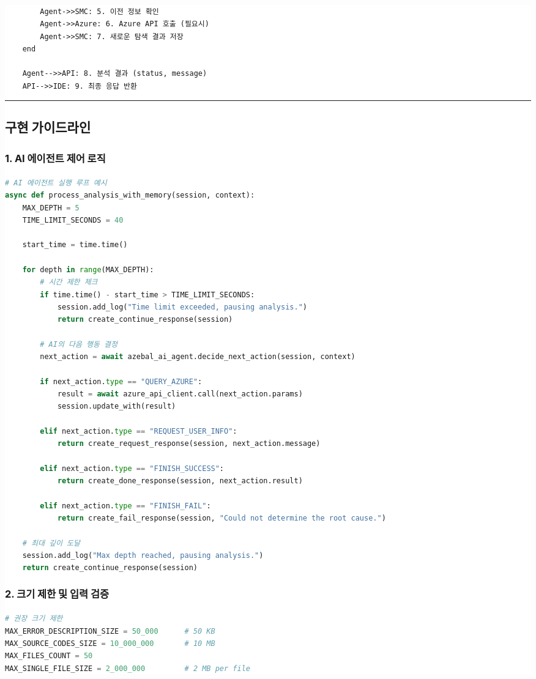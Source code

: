 ```mermaid
        Agent->>SMC: 5. 이전 정보 확인
        Agent->>Azure: 6. Azure API 호출 (필요시)
        Agent->>SMC: 7. 새로운 탐색 결과 저장
    end
    
    Agent-->>API: 8. 분석 결과 (status, message)
    API-->>IDE: 9. 최종 응답 반환
```

---

## 구현 가이드라인

### 1. AI 에이전트 제어 로직
```python
# AI 에이전트 실행 루프 예시
async def process_analysis_with_memory(session, context):
    MAX_DEPTH = 5
    TIME_LIMIT_SECONDS = 40
    
    start_time = time.time()
    
    for depth in range(MAX_DEPTH):
        # 시간 제한 체크
        if time.time() - start_time > TIME_LIMIT_SECONDS:
            session.add_log("Time limit exceeded, pausing analysis.")
            return create_continue_response(session)

        # AI의 다음 행동 결정
        next_action = await azebal_ai_agent.decide_next_action(session, context)

        if next_action.type == "QUERY_AZURE":
            result = await azure_api_client.call(next_action.params)
            session.update_with(result)
        
        elif next_action.type == "REQUEST_USER_INFO":
            return create_request_response(session, next_action.message)
            
        elif next_action.type == "FINISH_SUCCESS":
            return create_done_response(session, next_action.result)
            
        elif next_action.type == "FINISH_FAIL":
            return create_fail_response(session, "Could not determine the root cause.")
    
    # 최대 깊이 도달
    session.add_log("Max depth reached, pausing analysis.")
    return create_continue_response(session)
```

### 2. 크기 제한 및 입력 검증
```python
# 권장 크기 제한
MAX_ERROR_DESCRIPTION_SIZE = 50_000      # 50 KB
MAX_SOURCE_CODES_SIZE = 10_000_000       # 10 MB  
MAX_FILES_COUNT = 50
MAX_SINGLE_FILE_SIZE = 2_000_000         # 2 MB per file
```
